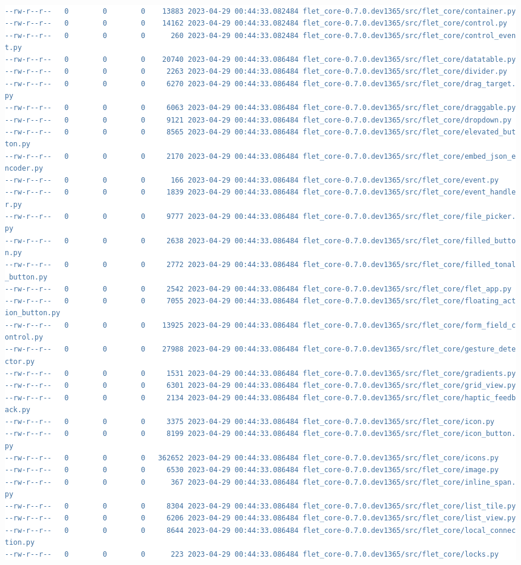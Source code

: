 ```diff
--rw-r--r--   0        0        0    13883 2023-04-29 00:44:33.082484 flet_core-0.7.0.dev1365/src/flet_core/container.py
--rw-r--r--   0        0        0    14162 2023-04-29 00:44:33.082484 flet_core-0.7.0.dev1365/src/flet_core/control.py
--rw-r--r--   0        0        0      260 2023-04-29 00:44:33.082484 flet_core-0.7.0.dev1365/src/flet_core/control_event.py
--rw-r--r--   0        0        0    20740 2023-04-29 00:44:33.086484 flet_core-0.7.0.dev1365/src/flet_core/datatable.py
--rw-r--r--   0        0        0     2263 2023-04-29 00:44:33.086484 flet_core-0.7.0.dev1365/src/flet_core/divider.py
--rw-r--r--   0        0        0     6270 2023-04-29 00:44:33.086484 flet_core-0.7.0.dev1365/src/flet_core/drag_target.py
--rw-r--r--   0        0        0     6063 2023-04-29 00:44:33.086484 flet_core-0.7.0.dev1365/src/flet_core/draggable.py
--rw-r--r--   0        0        0     9121 2023-04-29 00:44:33.086484 flet_core-0.7.0.dev1365/src/flet_core/dropdown.py
--rw-r--r--   0        0        0     8565 2023-04-29 00:44:33.086484 flet_core-0.7.0.dev1365/src/flet_core/elevated_button.py
--rw-r--r--   0        0        0     2170 2023-04-29 00:44:33.086484 flet_core-0.7.0.dev1365/src/flet_core/embed_json_encoder.py
--rw-r--r--   0        0        0      166 2023-04-29 00:44:33.086484 flet_core-0.7.0.dev1365/src/flet_core/event.py
--rw-r--r--   0        0        0     1839 2023-04-29 00:44:33.086484 flet_core-0.7.0.dev1365/src/flet_core/event_handler.py
--rw-r--r--   0        0        0     9777 2023-04-29 00:44:33.086484 flet_core-0.7.0.dev1365/src/flet_core/file_picker.py
--rw-r--r--   0        0        0     2638 2023-04-29 00:44:33.086484 flet_core-0.7.0.dev1365/src/flet_core/filled_button.py
--rw-r--r--   0        0        0     2772 2023-04-29 00:44:33.086484 flet_core-0.7.0.dev1365/src/flet_core/filled_tonal_button.py
--rw-r--r--   0        0        0     2542 2023-04-29 00:44:33.086484 flet_core-0.7.0.dev1365/src/flet_core/flet_app.py
--rw-r--r--   0        0        0     7055 2023-04-29 00:44:33.086484 flet_core-0.7.0.dev1365/src/flet_core/floating_action_button.py
--rw-r--r--   0        0        0    13925 2023-04-29 00:44:33.086484 flet_core-0.7.0.dev1365/src/flet_core/form_field_control.py
--rw-r--r--   0        0        0    27988 2023-04-29 00:44:33.086484 flet_core-0.7.0.dev1365/src/flet_core/gesture_detector.py
--rw-r--r--   0        0        0     1531 2023-04-29 00:44:33.086484 flet_core-0.7.0.dev1365/src/flet_core/gradients.py
--rw-r--r--   0        0        0     6301 2023-04-29 00:44:33.086484 flet_core-0.7.0.dev1365/src/flet_core/grid_view.py
--rw-r--r--   0        0        0     2134 2023-04-29 00:44:33.086484 flet_core-0.7.0.dev1365/src/flet_core/haptic_feedback.py
--rw-r--r--   0        0        0     3375 2023-04-29 00:44:33.086484 flet_core-0.7.0.dev1365/src/flet_core/icon.py
--rw-r--r--   0        0        0     8199 2023-04-29 00:44:33.086484 flet_core-0.7.0.dev1365/src/flet_core/icon_button.py
--rw-r--r--   0        0        0   362652 2023-04-29 00:44:33.086484 flet_core-0.7.0.dev1365/src/flet_core/icons.py
--rw-r--r--   0        0        0     6530 2023-04-29 00:44:33.086484 flet_core-0.7.0.dev1365/src/flet_core/image.py
--rw-r--r--   0        0        0      367 2023-04-29 00:44:33.086484 flet_core-0.7.0.dev1365/src/flet_core/inline_span.py
--rw-r--r--   0        0        0     8304 2023-04-29 00:44:33.086484 flet_core-0.7.0.dev1365/src/flet_core/list_tile.py
--rw-r--r--   0        0        0     6206 2023-04-29 00:44:33.086484 flet_core-0.7.0.dev1365/src/flet_core/list_view.py
--rw-r--r--   0        0        0     8644 2023-04-29 00:44:33.086484 flet_core-0.7.0.dev1365/src/flet_core/local_connection.py
--rw-r--r--   0        0        0      223 2023-04-29 00:44:33.086484 flet_core-0.7.0.dev1365/src/flet_core/locks.py
```